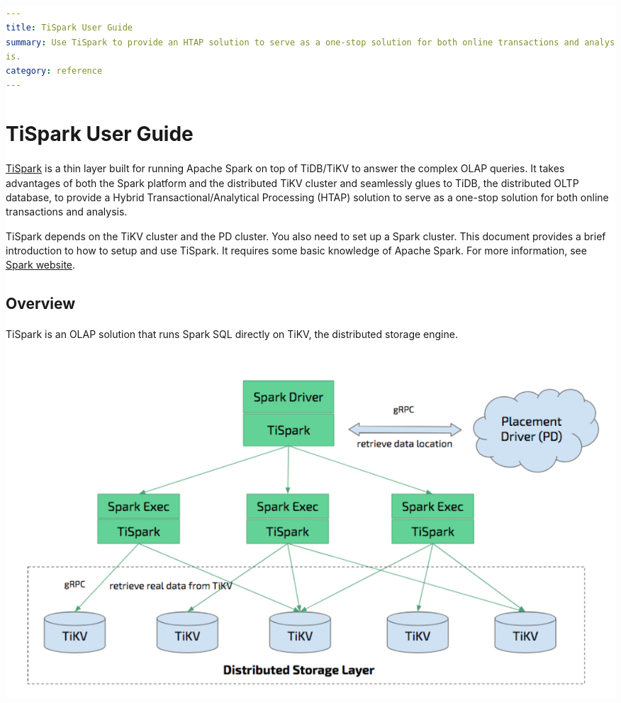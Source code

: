 ```yaml
---
title: TiSpark User Guide
summary: Use TiSpark to provide an HTAP solution to serve as a one-stop solution for both online transactions and analysis.
category: reference
---
```


# TiSpark User Guide

[TiSpark](https://github.com/pingcap/tispark) is a thin layer built for running Apache Spark on top of TiDB/TiKV to answer the complex OLAP queries. It takes advantages of both the Spark platform and the distributed TiKV cluster and seamlessly glues to TiDB, the distributed OLTP database, to provide a Hybrid Transactional/Analytical Processing (HTAP) solution to serve as a one-stop solution for both online transactions and analysis.

TiSpark depends on the TiKV cluster and the PD cluster. You also need to set up a Spark cluster. This document provides a brief introduction to how to setup and use TiSpark. It requires some basic knowledge of Apache Spark. For more information, see [Spark website](https://spark.apache.org/docs/latest/index.html).

## Overview

TiSpark is an OLAP solution that runs Spark SQL directly on TiKV, the distributed storage engine.

![TiSpark architecture](/media/tispark-architecture.png)
